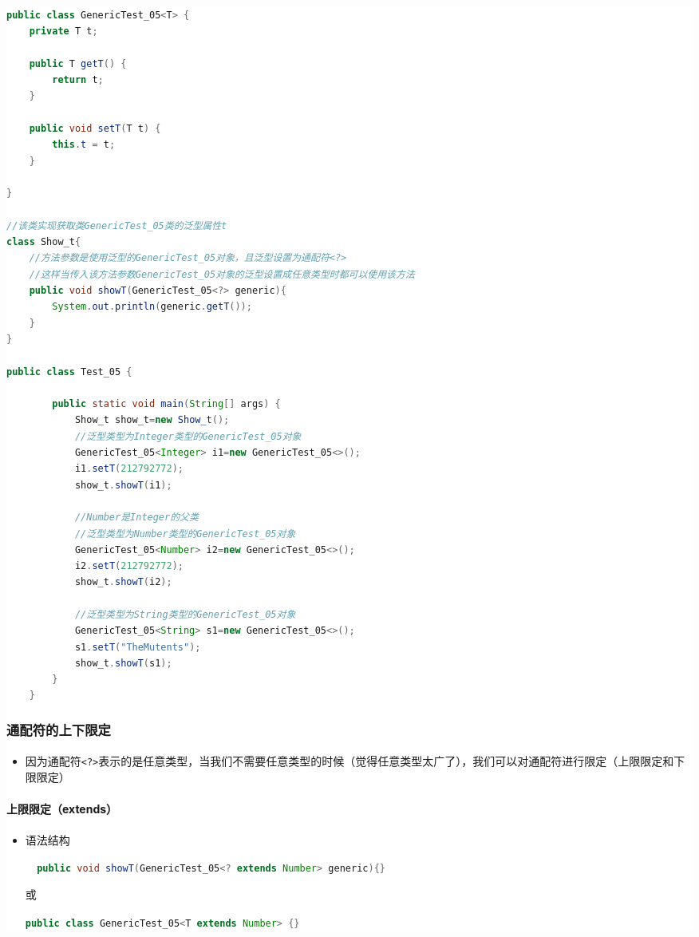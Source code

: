 ```java
public class GenericTest_05<T> {
	private T t;

	public T getT() {
		return t;
	}

	public void setT(T t) {
		this.t = t;
	}
	
}

//该类实现获取类GenericTest_05类的泛型属性t
class Show_t{
	//方法参数是使用泛型的GenericTest_05对象，且泛型设置为通配符<?>
	//这样当传入该方法参数GenericTest_05对象的泛型设置成任意类型时都可以使用该方法
	public void showT(GenericTest_05<?> generic){
		System.out.println(generic.getT());
	}
}

public class Test_05 {
	
		public static void main(String[] args) {
			Show_t show_t=new Show_t();
			//泛型类型为Integer类型的GenericTest_05对象
			GenericTest_05<Integer> i1=new GenericTest_05<>();
			i1.setT(212792772);
			show_t.showT(i1);
			
			//Number是Integer的父类
			//泛型类型为Number类型的GenericTest_05对象
			GenericTest_05<Number> i2=new GenericTest_05<>();
			i2.setT(212792772);
			show_t.showT(i2);
			
			//泛型类型为String类型的GenericTest_05对象
			GenericTest_05<String> s1=new GenericTest_05<>();
			s1.setT("TheMutents");
			show_t.showT(s1);
		}
	}
```

### 通配符的上下限定
- 因为通配符`<?>`表示的是任意类型，当我们不需要任意类型的时候（觉得任意类型太广了），我们可以对通配符进行限定（上限限定和下限限定）

#### 上限限定（extends）
- 语法结构
  ```java
    public void showT(GenericTest_05<? extends Number> generic){}
  ```
  或
  ```java
  public class GenericTest_05<T extends Number> {}
  ```
  